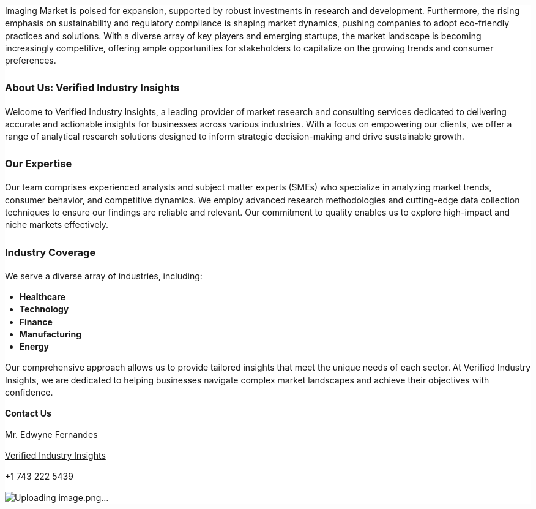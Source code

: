 Imaging Market is poised for expansion, supported by robust investments in research and development. Furthermore, the rising emphasis on sustainability and regulatory compliance is shaping market dynamics, pushing companies to adopt eco-friendly practices and solutions. With a diverse array of key players and emerging startups, the market landscape is becoming increasingly competitive, offering ample opportunities for stakeholders to capitalize on the growing trends and consumer preferences.</p><h3>About Us: Verified Industry Insights</h3><p>Welcome to Verified Industry Insights, a leading provider of market research and consulting services dedicated to delivering accurate and actionable insights for businesses across various industries. With a focus on empowering our clients, we offer a range of analytical research solutions designed to inform strategic decision-making and drive sustainable growth.</p><h3>Our Expertise</h3><p>Our team comprises experienced analysts and subject matter experts (SMEs) who specialize in analyzing market trends, consumer behavior, and competitive dynamics. We employ advanced research methodologies and cutting-edge data collection techniques to ensure our findings are reliable and relevant. Our commitment to quality enables us to explore high-impact and niche markets effectively.</p><h3>Industry Coverage</h3><p>We serve a diverse array of industries, including:</p><ul><li><strong>Healthcare</strong></li><li><strong>Technology</strong></li><li><strong>Finance</strong></li><li><strong>Manufacturing</strong></li><li><strong>Energy</strong></li></ul><p>Our comprehensive approach allows us to provide tailored insights that meet the unique needs of each sector. At Verified Industry Insights, we are dedicated to helping businesses navigate complex market landscapes and achieve their objectives with confidence.</p><p><strong>Contact Us</strong></p><p>Mr. Edwyne Fernandes</p><p><a href="https://www.verifiedindustryinsights.com/">Verified Industry Insights</a></p><p>+1 743 222 5439</p>
![Uploading image.png…]()
